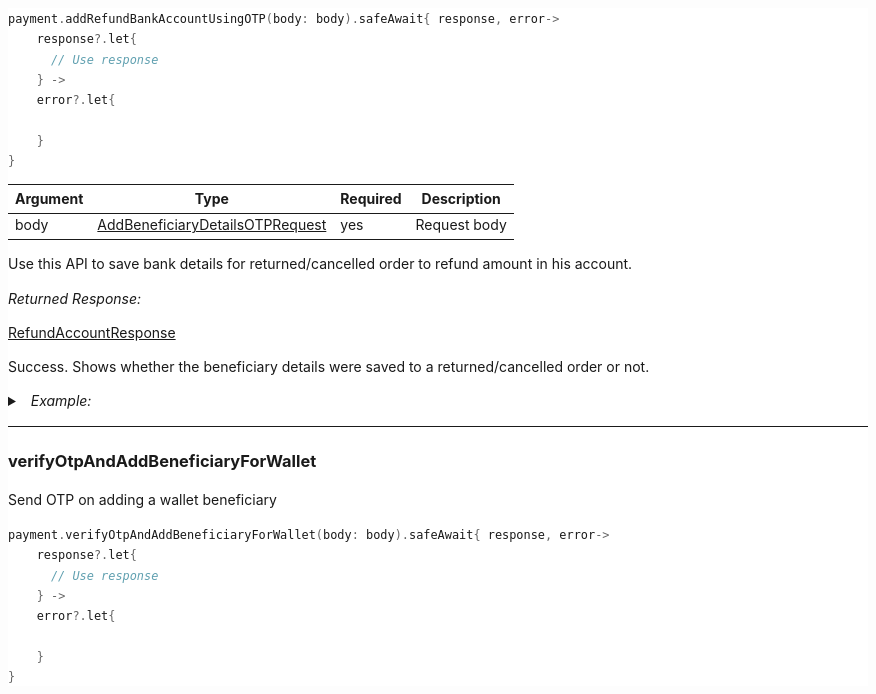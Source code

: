 
```kotlin
payment.addRefundBankAccountUsingOTP(body: body).safeAwait{ response, error->
    response?.let{
      // Use response
    } ->
    error?.let{
      
    } 
}
```





| Argument  |  Type  | Required | Description |
| --------- | -----  | -------- | ----------- |
| body | [AddBeneficiaryDetailsOTPRequest](#AddBeneficiaryDetailsOTPRequest) | yes | Request body |


Use this API to save bank details for returned/cancelled order to refund amount in his account.

*Returned Response:*




[RefundAccountResponse](#RefundAccountResponse)

Success. Shows whether the beneficiary details were saved to a returned/cancelled order or not.




<details><summary><i>&nbsp; Example:</i></summary></details>









---


### verifyOtpAndAddBeneficiaryForWallet
Send OTP on adding a wallet beneficiary




```kotlin
payment.verifyOtpAndAddBeneficiaryForWallet(body: body).safeAwait{ response, error->
    response?.let{
      // Use response
    } ->
    error?.let{
      
    } 
}
```

